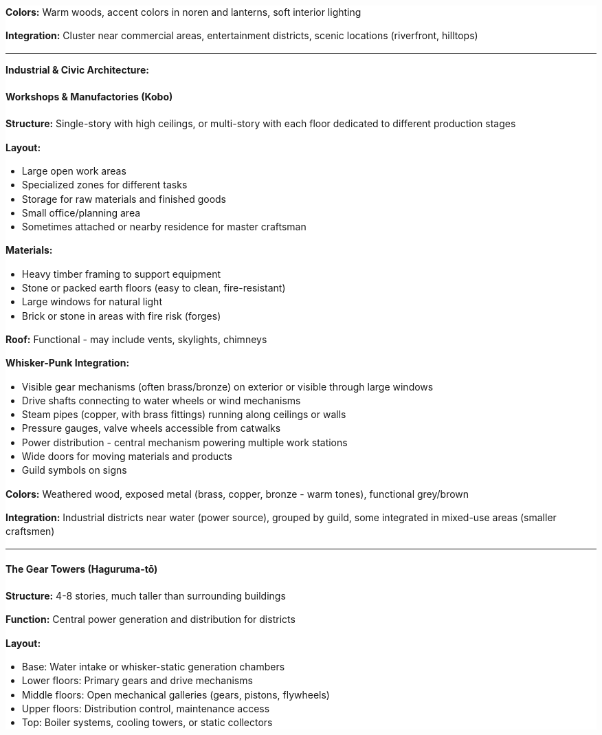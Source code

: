 **Colors:** Warm woods, accent colors in noren and lanterns, soft interior lighting

**Integration:** Cluster near commercial areas, entertainment districts, scenic locations (riverfront, hilltops)

---

**Industrial & Civic Architecture:**

#### Workshops & Manufactories (Kobo)
**Structure:** Single-story with high ceilings, or multi-story with each floor dedicated to different production stages

**Layout:**
- Large open work areas
- Specialized zones for different tasks
- Storage for raw materials and finished goods
- Small office/planning area
- Sometimes attached or nearby residence for master craftsman

**Materials:**
- Heavy timber framing to support equipment
- Stone or packed earth floors (easy to clean, fire-resistant)
- Large windows for natural light
- Brick or stone in areas with fire risk (forges)

**Roof:** Functional - may include vents, skylights, chimneys

**Whisker-Punk Integration:**
- Visible gear mechanisms (often brass/bronze) on exterior or visible through large windows
- Drive shafts connecting to water wheels or wind mechanisms
- Steam pipes (copper, with brass fittings) running along ceilings or walls
- Pressure gauges, valve wheels accessible from catwalks
- Power distribution - central mechanism powering multiple work stations
- Wide doors for moving materials and products
- Guild symbols on signs

**Colors:** Weathered wood, exposed metal (brass, copper, bronze - warm tones), functional grey/brown

**Integration:** Industrial districts near water (power source), grouped by guild, some integrated in mixed-use areas (smaller craftsmen)

---

#### The Gear Towers (Haguruma-tō)
**Structure:** 4-8 stories, much taller than surrounding buildings

**Function:** Central power generation and distribution for districts

**Layout:**
- Base: Water intake or whisker-static generation chambers
- Lower floors: Primary gears and drive mechanisms
- Middle floors: Open mechanical galleries (gears, pistons, flywheels)
- Upper floors: Distribution control, maintenance access
- Top: Boiler systems, cooling towers, or static collectors
